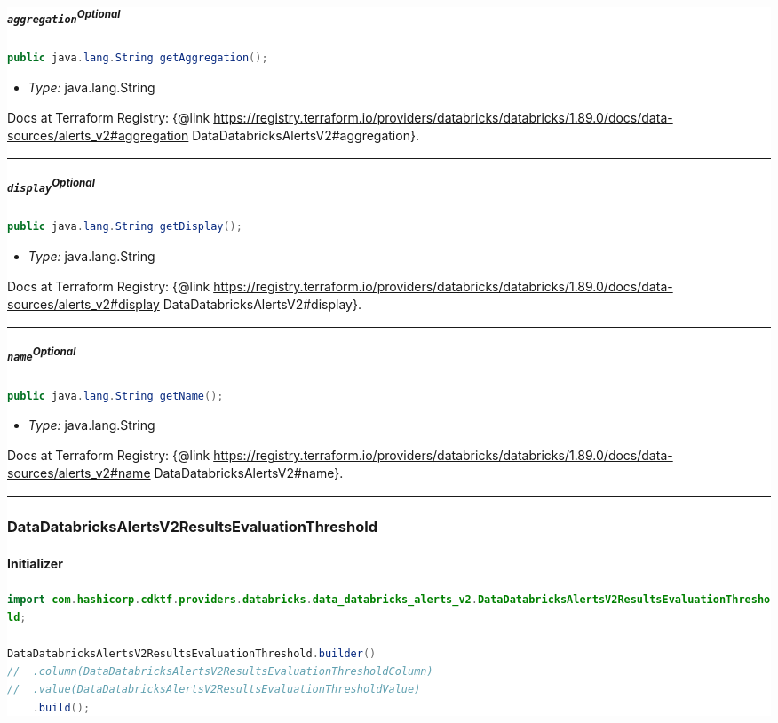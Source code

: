 
##### `aggregation`<sup>Optional</sup> <a name="aggregation" id="@cdktf/provider-databricks.dataDatabricksAlertsV2.DataDatabricksAlertsV2ResultsEvaluationSource.property.aggregation"></a>

```java
public java.lang.String getAggregation();
```

- *Type:* java.lang.String

Docs at Terraform Registry: {@link https://registry.terraform.io/providers/databricks/databricks/1.89.0/docs/data-sources/alerts_v2#aggregation DataDatabricksAlertsV2#aggregation}.

---

##### `display`<sup>Optional</sup> <a name="display" id="@cdktf/provider-databricks.dataDatabricksAlertsV2.DataDatabricksAlertsV2ResultsEvaluationSource.property.display"></a>

```java
public java.lang.String getDisplay();
```

- *Type:* java.lang.String

Docs at Terraform Registry: {@link https://registry.terraform.io/providers/databricks/databricks/1.89.0/docs/data-sources/alerts_v2#display DataDatabricksAlertsV2#display}.

---

##### `name`<sup>Optional</sup> <a name="name" id="@cdktf/provider-databricks.dataDatabricksAlertsV2.DataDatabricksAlertsV2ResultsEvaluationSource.property.name"></a>

```java
public java.lang.String getName();
```

- *Type:* java.lang.String

Docs at Terraform Registry: {@link https://registry.terraform.io/providers/databricks/databricks/1.89.0/docs/data-sources/alerts_v2#name DataDatabricksAlertsV2#name}.

---

### DataDatabricksAlertsV2ResultsEvaluationThreshold <a name="DataDatabricksAlertsV2ResultsEvaluationThreshold" id="@cdktf/provider-databricks.dataDatabricksAlertsV2.DataDatabricksAlertsV2ResultsEvaluationThreshold"></a>

#### Initializer <a name="Initializer" id="@cdktf/provider-databricks.dataDatabricksAlertsV2.DataDatabricksAlertsV2ResultsEvaluationThreshold.Initializer"></a>

```java
import com.hashicorp.cdktf.providers.databricks.data_databricks_alerts_v2.DataDatabricksAlertsV2ResultsEvaluationThreshold;

DataDatabricksAlertsV2ResultsEvaluationThreshold.builder()
//  .column(DataDatabricksAlertsV2ResultsEvaluationThresholdColumn)
//  .value(DataDatabricksAlertsV2ResultsEvaluationThresholdValue)
    .build();
```
